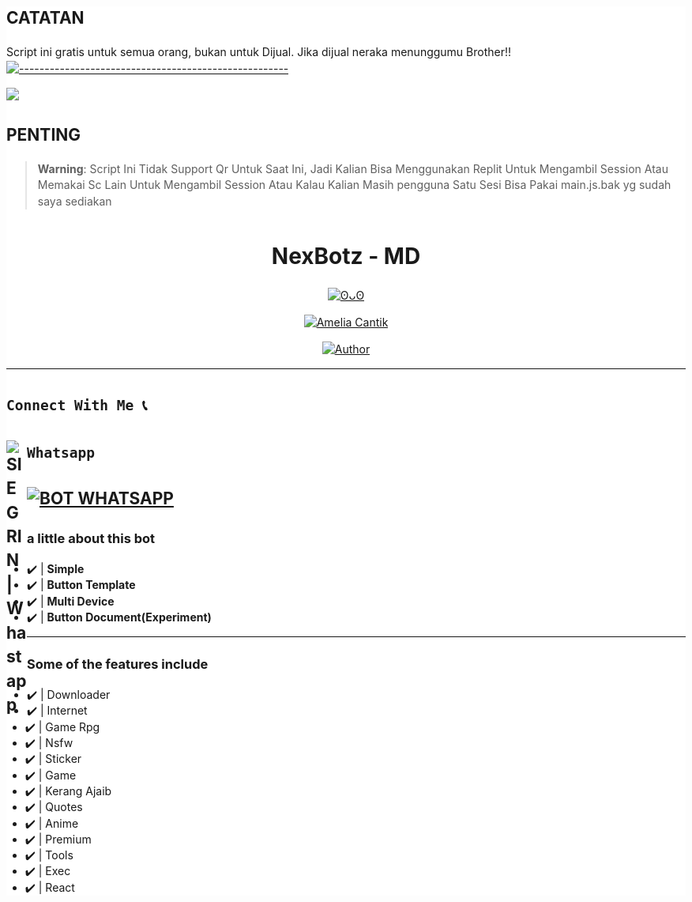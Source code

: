 
## CATATAN
Script ini gratis untuk semua orang, bukan untuk Dijual. Jika dijual neraka menunggumu Brother!!
[![-----------------------------------------------------](https://raw.githubusercontent.com/andreasbm/readme/master/assets/lines/colored.png)](#table-of-contents)
<p align="center">
    <img src="https://i.ibb.co/jbHnwDr/20221218-011857.jpg" width="100%" style="margin-left: auto;margin-right: auto;display: block;">
</p>

## PENTING

> **Warning**: Script Ini Tidak Support Qr Untuk Saat Ini, Jadi Kalian Bisa Menggunakan Replit Untuk Mengambil Session Atau
Memakai Sc Lain Untuk Mengambil Session Atau Kalau Kalian Masih pengguna Satu Sesi Bisa Pakai main.js.bak yg sudah saya sediakan

<h1 align="center">NexBotz - MD</h1>
<p align="center">
  <a href="https://github.com/Lucife-Putra"><img src="http://readme-typing-svg.herokuapp.com?color=FFFFFF&center=true&vCenter=true&multiline=false&lines=Amelia+BOT+Multi+Device;Base+ori+by+BochilGaming;Recode+By+PutraModz;Give+star+and+forks+this+Repo+:D;Follow+My+Github" alt="ʘᴗʘ">
</p>

<p align="center">
 <a href="#"><img title="Amelia Cantik" src="https://img.shields.io/badge/Whatshapp BOT-green?colorA=%23ff0000&colorB=%23017e40&style=for-the-badge"></a>
</p>
<p align="center">
<a href="https://github.com/Lucife-Putra"><img title="Author" src="https://img.shields.io/badge/AUTHOR-ImYanXiao-green.svg?style=for-the-badge&logo=github"></a>

---------

## ```Connect With Me 📞``` 

## ```Whatsapp``` <a href="https://wa.me/6282214729677"> <img align="left" alt="SIEGRIN | Whastapp" width="26px" src="https://github.com/siegrin/siegrin/blob/main/Assets/Whatsapp.svg" />
[![BOT WHATSAPP](https://img.shields.io/badge/WhatsApp%20BOT-25D366?style=for-the-badge&logo=whatsapp&logoColor=white)](https://wa.me/6282214729677) 
---------

### a little about this bot
- ✔️ | **Simple** 
- ✔️ | **Button Template** 
- ✔️ | **Multi Device** 
- ✔️ | **Button Document(Experiment)** 
---------
### Some of the features include
- ✔️ | Downloader 
- ✔️ | Internet 
- ✔️ | Game Rpg 
- ✔️ | Nsfw 
- ✔️ | Sticker 
- ✔️ | Game 
- ✔️ | Kerang Ajaib 
- ✔️ | Quotes
- ✔️ | Anime 
- ✔️ | Premium 
- ✔️ | Tools 
- ✔️ | Exec 
- ✔️ | React 